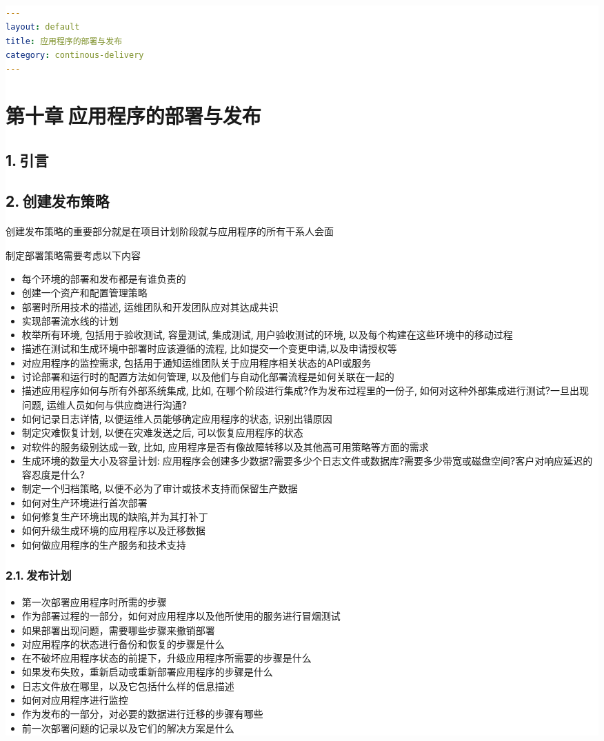 ```yaml
---
layout: default
title: 应用程序的部署与发布
category: continous-delivery
---
```


# 第十章 应用程序的部署与发布

## 1. 引言

## 2. 创建发布策略

创建发布策略的重要部分就是在项目计划阶段就与应用程序的所有干系人会面

制定部署策略需要考虑以下内容

* 每个环境的部署和发布都是有谁负责的
* 创建一个资产和配置管理策略
* 部署时所用技术的描述, 运维团队和开发团队应对其达成共识
* 实现部署流水线的计划
* 枚举所有环境, 包括用于验收测试, 容量测试, 集成测试, 用户验收测试的环境, 以及每个构建在这些环境中的移动过程
* 描述在测试和生成环境中部署时应该遵循的流程, 比如提交一个变更申请,以及申请授权等
* 对应用程序的监控需求, 包括用于通知运维团队关于应用程序相关状态的API或服务
* 讨论部署和运行时的配置方法如何管理, 以及他们与自动化部署流程是如何关联在一起的
* 描述应用程序如何与所有外部系统集成, 比如, 在哪个阶段进行集成?作为发布过程里的一份子, 如何对这种外部集成进行测试?一旦出现问题, 运维人员如何与供应商进行沟通?
* 如何记录日志详情, 以便运维人员能够确定应用程序的状态, 识别出错原因
* 制定灾难恢复计划, 以便在灾难发送之后, 可以恢复应用程序的状态
* 对软件的服务级别达成一致, 比如, 应用程序是否有像故障转移以及其他高可用策略等方面的需求
* 生成环境的数量大小及容量计划: 应用程序会创建多少数据?需要多少个日志文件或数据库?需要多少带宽或磁盘空间?客户对响应延迟的容忍度是什么?
* 制定一个归档策略, 以便不必为了审计或技术支持而保留生产数据
* 如何对生产环境进行首次部署
* 如何修复生产环境出现的缺陷,并为其打补丁
* 如何升级生成环境的应用程序以及迁移数据
* 如何做应用程序的生产服务和技术支持

### 2.1. 发布计划

* 第一次部署应用程序时所需的步骤
* 作为部署过程的一部分，如何对应用程序以及他所使用的服务进行冒烟测试
* 如果部署出现问题，需要哪些步骤来撤销部署
* 对应用程序的状态进行备份和恢复的步骤是什么
* 在不破坏应用程序状态的前提下，升级应用程序所需要的步骤是什么
* 如果发布失败，重新启动或重新部署应用程序的步骤是什么
* 日志文件放在哪里，以及它包括什么样的信息描述
* 如何对应用程序进行监控
* 作为发布的一部分，对必要的数据进行迁移的步骤有哪些
* 前一次部署问题的记录以及它们的解决方案是什么
